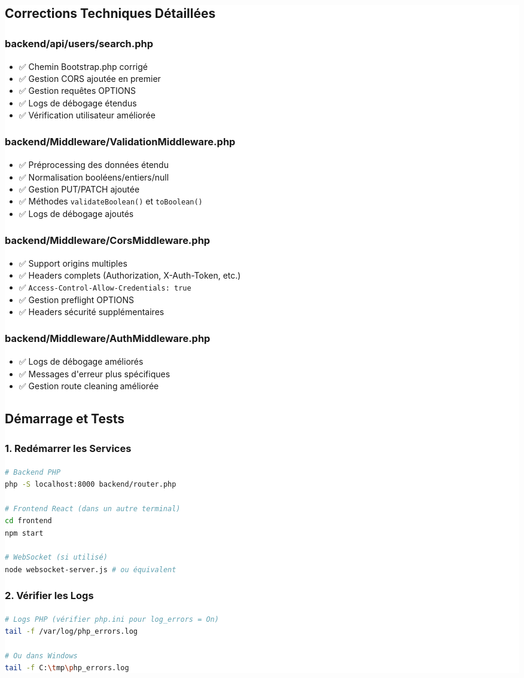 ## Corrections Techniques Détaillées

### backend/api/users/search.php
- ✅ Chemin Bootstrap.php corrigé
- ✅ Gestion CORS ajoutée en premier
- ✅ Gestion requêtes OPTIONS
- ✅ Logs de débogage étendus
- ✅ Vérification utilisateur améliorée

### backend/Middleware/ValidationMiddleware.php
- ✅ Préprocessing des données étendu
- ✅ Normalisation booléens/entiers/null
- ✅ Gestion PUT/PATCH ajoutée
- ✅ Méthodes `validateBoolean()` et `toBoolean()`
- ✅ Logs de débogage ajoutés

### backend/Middleware/CorsMiddleware.php
- ✅ Support origins multiples
- ✅ Headers complets (Authorization, X-Auth-Token, etc.)
- ✅ `Access-Control-Allow-Credentials: true`
- ✅ Gestion preflight OPTIONS
- ✅ Headers sécurité supplémentaires

### backend/Middleware/AuthMiddleware.php
- ✅ Logs de débogage améliorés
- ✅ Messages d'erreur plus spécifiques
- ✅ Gestion route cleaning améliorée

## Démarrage et Tests

### 1. Redémarrer les Services
```bash
# Backend PHP
php -S localhost:8000 backend/router.php

# Frontend React (dans un autre terminal)
cd frontend
npm start

# WebSocket (si utilisé)
node websocket-server.js # ou équivalent
```

### 2. Vérifier les Logs
```bash
# Logs PHP (vérifier php.ini pour log_errors = On)
tail -f /var/log/php_errors.log

# Ou dans Windows
tail -f C:\tmp\php_errors.log
```
